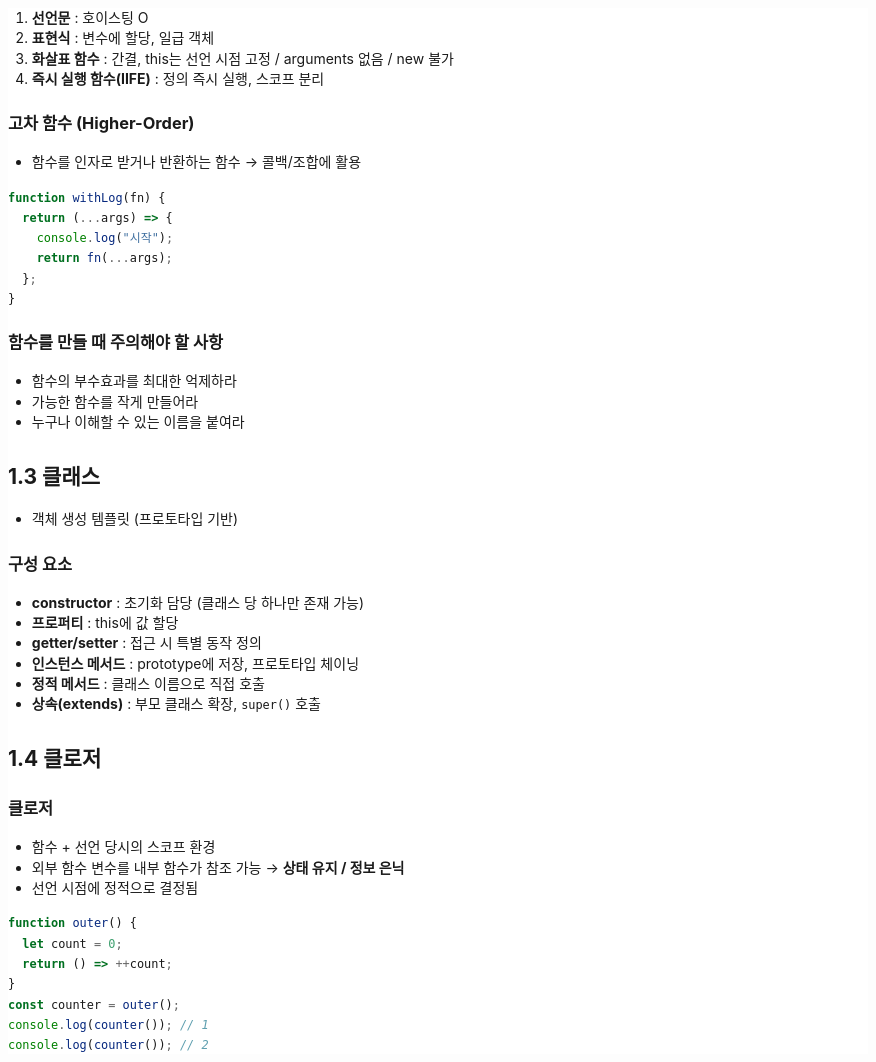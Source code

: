 1. **선언문** : 호이스팅 O
2. **표현식** : 변수에 할당, 일급 객체
3. **화살표 함수** : 간결, this는 선언 시점 고정 / arguments 없음 / new 불가
4. **즉시 실행 함수(IIFE)** : 정의 즉시 실행, 스코프 분리

### 고차 함수 (Higher-Order)

- 함수를 인자로 받거나 반환하는 함수 → 콜백/조합에 활용

```jsx
function withLog(fn) {
  return (...args) => {
    console.log("시작");
    return fn(...args);
  };
}
```

### 함수를 만들 때 주의해야 할 사항

- 함수의 부수효과를 최대한 억제하라
- 가능한 함수를 작게 만들어라
- 누구나 이해할 수 있는 이름을 붙여라

## 1.3 클래스

- 객체 생성 템플릿 (프로토타입 기반)

### 구성 요소

- **constructor** : 초기화 담당 (클래스 당 하나만 존재 가능)
- **프로퍼티** : this에 값 할당
- **getter/setter** : 접근 시 특별 동작 정의
- **인스턴스 메서드** : prototype에 저장, 프로토타입 체이닝
- **정적 메서드** : 클래스 이름으로 직접 호출
- **상속(extends)** : 부모 클래스 확장, `super()` 호출

## 1.4 클로저

### 클로저

- 함수 + 선언 당시의 스코프 환경
- 외부 함수 변수를 내부 함수가 참조 가능 → **상태 유지 / 정보 은닉**
- 선언 시점에 정적으로 결정됨

```jsx
function outer() {
  let count = 0;
  return () => ++count;
}
const counter = outer();
console.log(counter()); // 1
console.log(counter()); // 2
```
